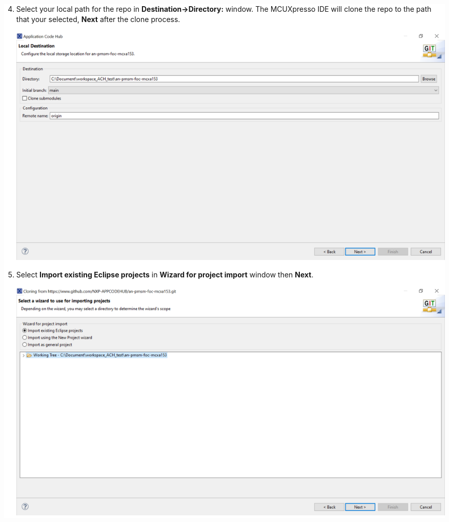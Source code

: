 4. Select your local path for the repo in **Destination->Directory:** window. The MCUXpresso IDE will clone the repo to the path that your selected, **Next** after the clone process.

    ![](image/A4.png)  

5. Select **Import existing Eclipse projects** in **Wizard for project import** window then **Next**. 

    ![](image/A5.png) 

